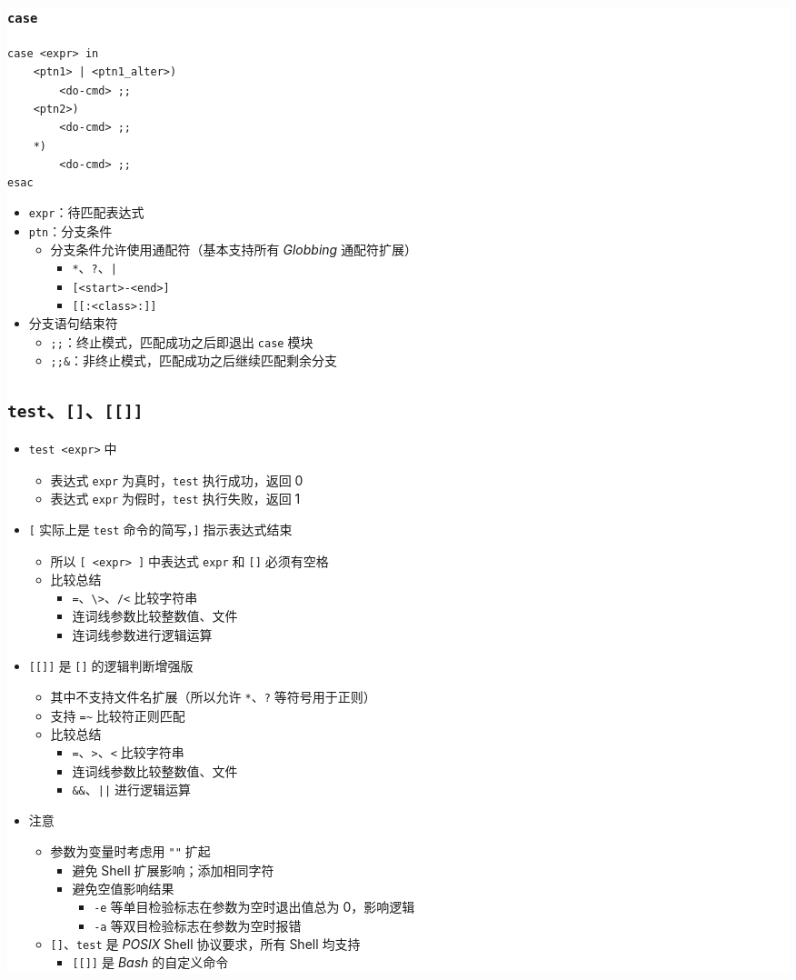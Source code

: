 ###	`case`

```shell
case <expr> in
	<ptn1> | <ptn1_alter>)
		<do-cmd> ;;
	<ptn2>)
		<do-cmd> ;;
	*)
		<do-cmd> ;;
esac
```

-	`expr`：待匹配表达式
-	`ptn`：分支条件
	-	分支条件允许使用通配符（基本支持所有 *Globbing* 通配符扩展）
		-	`*`、`?`、`|`
		-	`[<start>-<end>]`
		-	`[[:<class>:]]`
-	分支语句结束符
	-	`;;`：终止模式，匹配成功之后即退出 `case` 模块
	-	`;;&`：非终止模式，匹配成功之后继续匹配剩余分支

##	`test`、`[]`、`[[]]`

-	`test <expr>` 中
	-	表达式 `expr` 为真时，`test` 执行成功，返回 0
	-	表达式 `expr` 为假时，`test` 执行失败，返回 1

-	`[` 实际上是 `test` 命令的简写，`]` 指示表达式结束
	-	所以 `[ <expr> ]` 中表达式 `expr` 和 `[]` 必须有空格
	-	比较总结
		-	`=`、`\>`、`/<` 比较字符串
		-	连词线参数比较整数值、文件
		-	连词线参数进行逻辑运算

-	`[[]]` 是 `[]` 的逻辑判断增强版
	-	其中不支持文件名扩展（所以允许 `*`、`?` 等符号用于正则）
	-	支持 `=~` 比较符正则匹配
	-	比较总结
		-	`=`、`>`、`<` 比较字符串
		-	连词线参数比较整数值、文件
		-	`&&`、`||` 进行逻辑运算

-	注意
	-	参数为变量时考虑用 `""` 扩起
		-	避免 Shell 扩展影响；添加相同字符
		-	避免空值影响结果
			-	`-e` 等单目检验标志在参数为空时退出值总为 0，影响逻辑
			-	`-a` 等双目检验标志在参数为空时报错
	-	`[]`、`test` 是 *POSIX* Shell 协议要求，所有 Shell 均支持
		-	`[[]]` 是 *Bash* 的自定义命令
